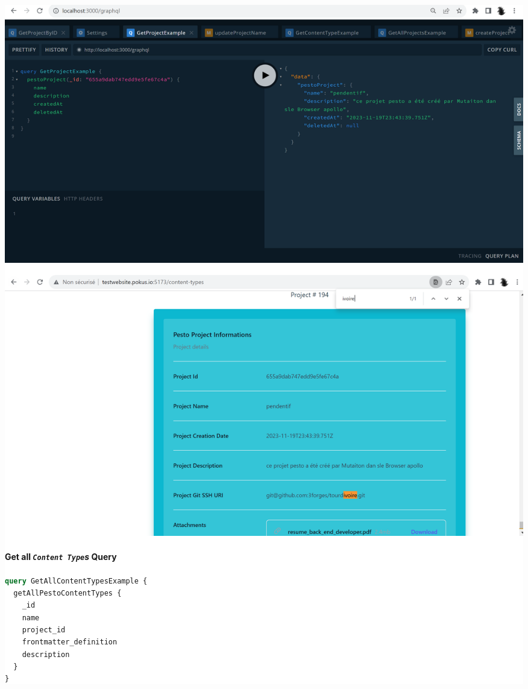 
![verified mutation - apollo browser](./../../images/graphql/content-types/mutations/createContentTypeMutation2.PNG)

![verified mutation - pesto frontend](./../../images/graphql/content-types/mutations/createContentTypeMutation3.PNG)

#### Get all _`Content Type`s_ Query

```GraphQL
query GetAllContentTypesExample {
  getAllPestoContentTypes {
    _id
    name
    project_id
    frontmatter_definition
    description
  }
}
```
